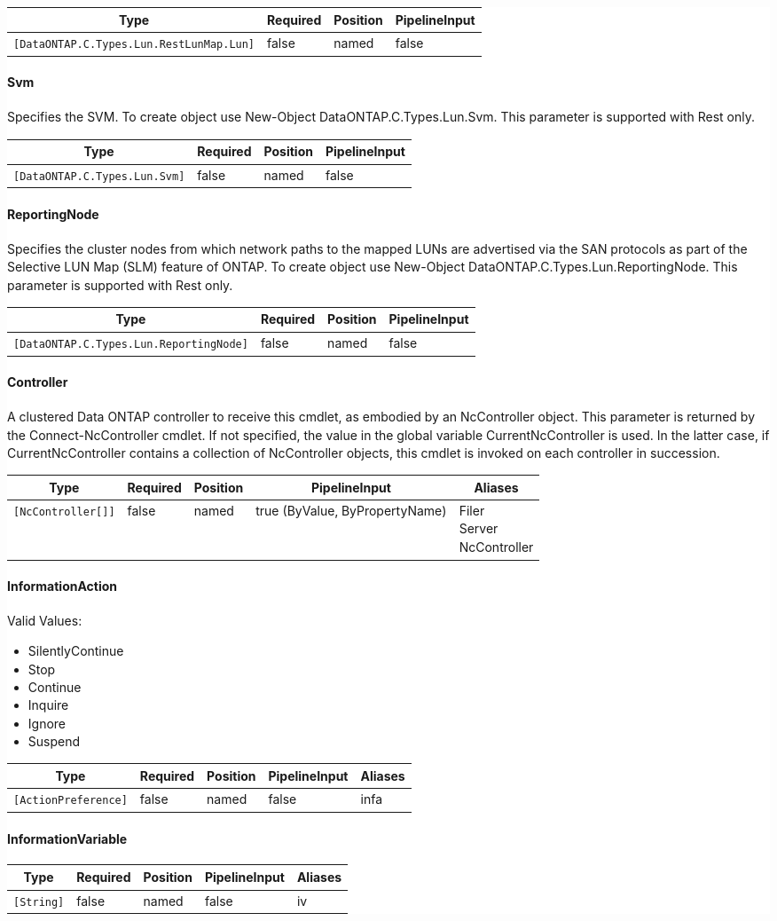|Type                                    |Required|Position|PipelineInput|
|----------------------------------------|--------|--------|-------------|
|`[DataONTAP.C.Types.Lun.RestLunMap.Lun]`|false   |named   |false        |

#### **Svm**
Specifies the SVM. To create object use New-Object DataONTAP.C.Types.Lun.Svm. This parameter is supported with Rest only.

|Type                         |Required|Position|PipelineInput|
|-----------------------------|--------|--------|-------------|
|`[DataONTAP.C.Types.Lun.Svm]`|false   |named   |false        |

#### **ReportingNode**
Specifies the cluster nodes from which network paths to the mapped LUNs are advertised via the SAN protocols as part of the Selective LUN Map (SLM) feature of ONTAP. To create object use New-Object DataONTAP.C.Types.Lun.ReportingNode. This parameter is supported with Rest only.

|Type                                   |Required|Position|PipelineInput|
|---------------------------------------|--------|--------|-------------|
|`[DataONTAP.C.Types.Lun.ReportingNode]`|false   |named   |false        |

#### **Controller**
A clustered Data ONTAP controller to receive this cmdlet, as embodied by an NcController object.  This parameter is returned by the Connect-NcController cmdlet.  If not specified, the value in the global variable CurrentNcController is used.  In the latter case, if CurrentNcController contains a collection of NcController objects, this cmdlet is invoked on each controller in succession.

|Type              |Required|Position|PipelineInput                 |Aliases                          |
|------------------|--------|--------|------------------------------|---------------------------------|
|`[NcController[]]`|false   |named   |true (ByValue, ByPropertyName)|Filer<br/>Server<br/>NcController|

#### **InformationAction**

Valid Values:

* SilentlyContinue
* Stop
* Continue
* Inquire
* Ignore
* Suspend

|Type                |Required|Position|PipelineInput|Aliases|
|--------------------|--------|--------|-------------|-------|
|`[ActionPreference]`|false   |named   |false        |infa   |

#### **InformationVariable**

|Type      |Required|Position|PipelineInput|Aliases|
|----------|--------|--------|-------------|-------|
|`[String]`|false   |named   |false        |iv     |
